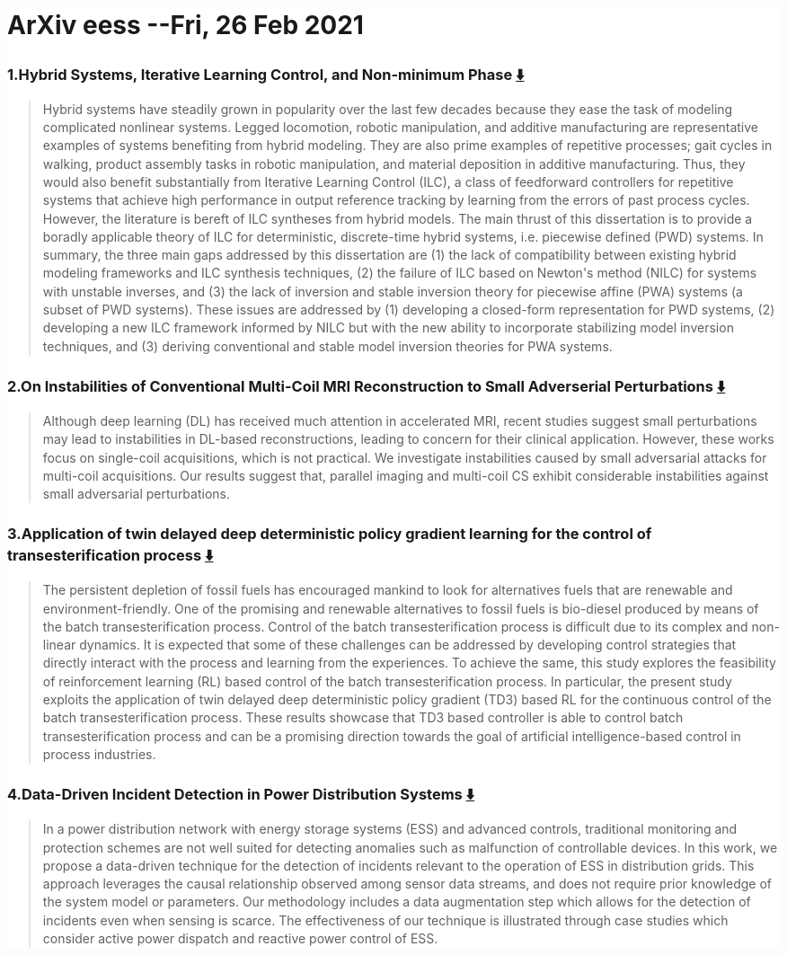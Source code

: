 # ArXiv eess --Fri, 26 Feb 2021
### 1.Hybrid Systems, Iterative Learning Control, and Non-minimum Phase  [ :arrow_down: ](https://arxiv.org/pdf/2102.13070.pdf)
>  Hybrid systems have steadily grown in popularity over the last few decades because they ease the task of modeling complicated nonlinear systems. Legged locomotion, robotic manipulation, and additive manufacturing are representative examples of systems benefiting from hybrid modeling. They are also prime examples of repetitive processes; gait cycles in walking, product assembly tasks in robotic manipulation, and material deposition in additive manufacturing. Thus, they would also benefit substantially from Iterative Learning Control (ILC), a class of feedforward controllers for repetitive systems that achieve high performance in output reference tracking by learning from the errors of past process cycles. However, the literature is bereft of ILC syntheses from hybrid models. The main thrust of this dissertation is to provide a boradly applicable theory of ILC for deterministic, discrete-time hybrid systems, i.e. piecewise defined (PWD) systems. In summary, the three main gaps addressed by this dissertation are (1) the lack of compatibility between existing hybrid modeling frameworks and ILC synthesis techniques, (2) the failure of ILC based on Newton's method (NILC) for systems with unstable inverses, and (3) the lack of inversion and stable inversion theory for piecewise affine (PWA) systems (a subset of PWD systems). These issues are addressed by (1) developing a closed-form representation for PWD systems, (2) developing a new ILC framework informed by NILC but with the new ability to incorporate stabilizing model inversion techniques, and (3) deriving conventional and stable model inversion theories for PWA systems.      
### 2.On Instabilities of Conventional Multi-Coil MRI Reconstruction to Small Adverserial Perturbations  [ :arrow_down: ](https://arxiv.org/pdf/2102.13066.pdf)
>  Although deep learning (DL) has received much attention in accelerated MRI, recent studies suggest small perturbations may lead to instabilities in DL-based reconstructions, leading to concern for their clinical application. However, these works focus on single-coil acquisitions, which is not practical. We investigate instabilities caused by small adversarial attacks for multi-coil acquisitions. Our results suggest that, parallel imaging and multi-coil CS exhibit considerable instabilities against small adversarial perturbations.      
### 3.Application of twin delayed deep deterministic policy gradient learning for the control of transesterification process  [ :arrow_down: ](https://arxiv.org/pdf/2102.13012.pdf)
>  The persistent depletion of fossil fuels has encouraged mankind to look for alternatives fuels that are renewable and environment-friendly. One of the promising and renewable alternatives to fossil fuels is bio-diesel produced by means of the batch transesterification process. Control of the batch transesterification process is difficult due to its complex and non-linear dynamics. It is expected that some of these challenges can be addressed by developing control strategies that directly interact with the process and learning from the experiences. To achieve the same, this study explores the feasibility of reinforcement learning (RL) based control of the batch transesterification process. In particular, the present study exploits the application of twin delayed deep deterministic policy gradient (TD3) based RL for the continuous control of the batch transesterification process. These results showcase that TD3 based controller is able to control batch transesterification process and can be a promising direction towards the goal of artificial intelligence-based control in process industries.      
### 4.Data-Driven Incident Detection in Power Distribution Systems  [ :arrow_down: ](https://arxiv.org/pdf/2102.12997.pdf)
>  In a power distribution network with energy storage systems (ESS) and advanced controls, traditional monitoring and protection schemes are not well suited for detecting anomalies such as malfunction of controllable devices. In this work, we propose a data-driven technique for the detection of incidents relevant to the operation of ESS in distribution grids. This approach leverages the causal relationship observed among sensor data streams, and does not require prior knowledge of the system model or parameters. Our methodology includes a data augmentation step which allows for the detection of incidents even when sensing is scarce. The effectiveness of our technique is illustrated through case studies which consider active power dispatch and reactive power control of ESS.      